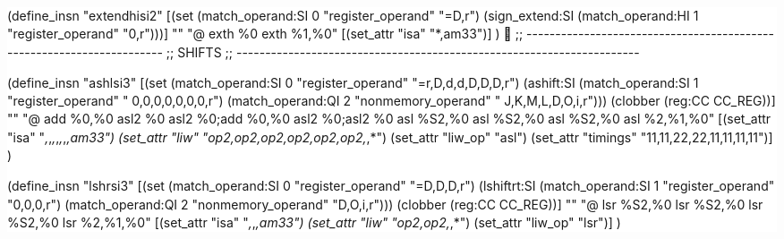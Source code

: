 (define_insn "extendhisi2"
  [(set (match_operand:SI 0 "register_operand" "=D,r")
	(sign_extend:SI
	 (match_operand:HI 1 "register_operand" "0,r")))]
  ""
  "@
   exth %0
   exth %1,%0"
  [(set_attr "isa" "*,am33")]
)

;; ----------------------------------------------------------------------
;; SHIFTS
;; ----------------------------------------------------------------------

(define_insn "ashlsi3"
  [(set (match_operand:SI  0 "register_operand"   "=r,D,d,d,D,D,D,r")
	(ashift:SI
	  (match_operand:SI 1 "register_operand"  " 0,0,0,0,0,0,0,r")
	  (match_operand:QI 2 "nonmemory_operand" " J,K,M,L,D,O,i,r")))
   (clobber (reg:CC CC_REG))]
  ""
  "@
   add %0,%0
   asl2 %0
   asl2 %0\;add %0,%0
   asl2 %0\;asl2 %0
   asl %S2,%0
   asl %S2,%0
   asl %S2,%0
   asl %2,%1,%0"
  [(set_attr "isa" "*,*,*,*,*,*,*,am33")
   (set_attr "liw" "op2,op2,op2,op2,op2,op2,*,*")
   (set_attr "liw_op" "asl")
   (set_attr "timings" "11,11,22,22,11,11,11,11")]
)

(define_insn "lshrsi3"
  [(set (match_operand:SI  0 "register_operand"  "=D,D,D,r")
	(lshiftrt:SI
	  (match_operand:SI 1 "register_operand"  "0,0,0,r")
	  (match_operand:QI 2 "nonmemory_operand" "D,O,i,r")))
   (clobber (reg:CC CC_REG))]
  ""
  "@
   lsr %S2,%0
   lsr %S2,%0
   lsr %S2,%0
   lsr %2,%1,%0"
  [(set_attr "isa" "*,*,*,am33")
   (set_attr "liw" "op2,op2,*,*")
   (set_attr "liw_op" "lsr")]
)
